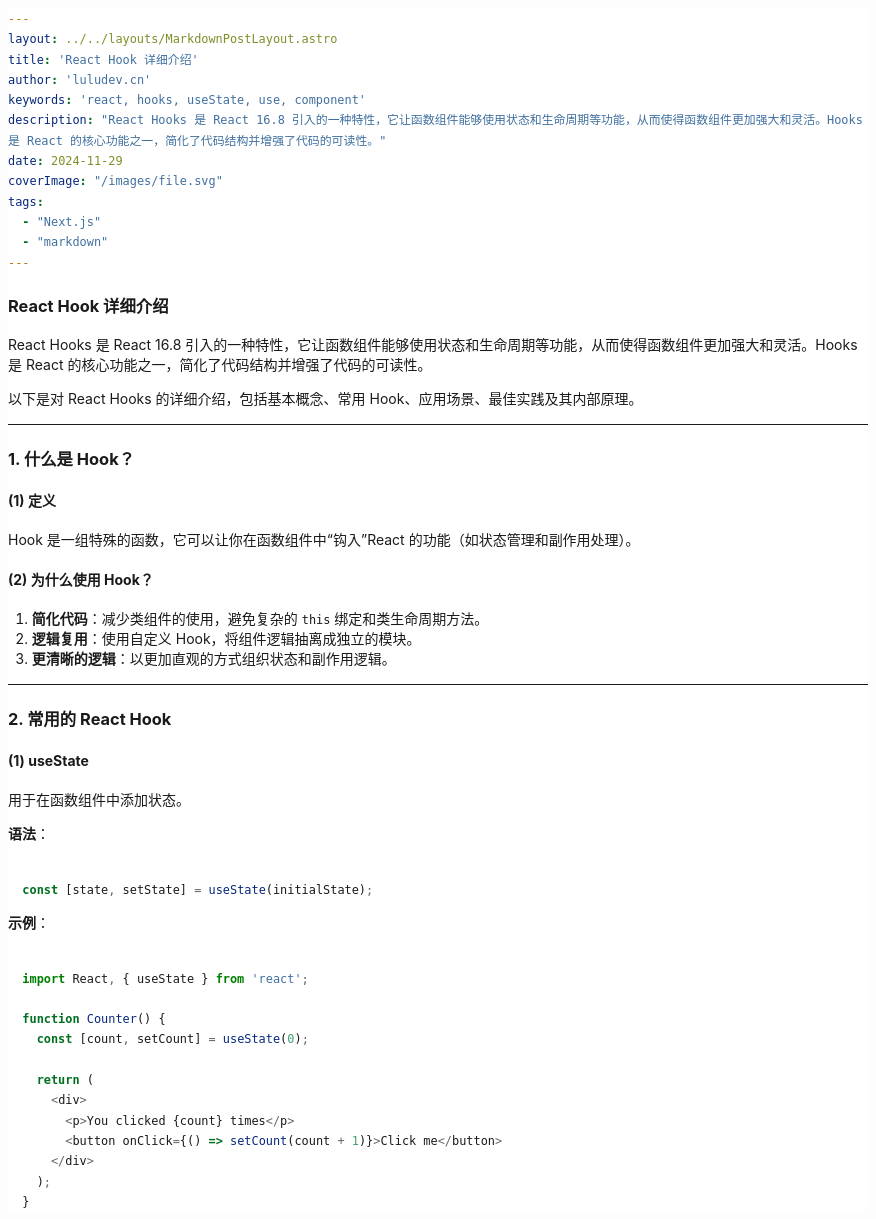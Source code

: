 ```yaml
---
layout: ../../layouts/MarkdownPostLayout.astro
title: 'React Hook 详细介绍'
author: 'luludev.cn'
keywords: 'react, hooks, useState, use, component'
description: "React Hooks 是 React 16.8 引入的一种特性，它让函数组件能够使用状态和生命周期等功能，从而使得函数组件更加强大和灵活。Hooks 是 React 的核心功能之一，简化了代码结构并增强了代码的可读性。"
date: 2024-11-29
coverImage: "/images/file.svg"
tags:
  - "Next.js"
  - "markdown"
---
```


### **React Hook 详细介绍**

React Hooks 是 React 16.8 引入的一种特性，它让函数组件能够使用状态和生命周期等功能，从而使得函数组件更加强大和灵活。Hooks 是 React 的核心功能之一，简化了代码结构并增强了代码的可读性。

以下是对 React Hooks 的详细介绍，包括基本概念、常用 Hook、应用场景、最佳实践及其内部原理。

---

### **1. 什么是 Hook？**

#### **(1) 定义**
Hook 是一组特殊的函数，它可以让你在函数组件中“钩入”React 的功能（如状态管理和副作用处理）。

#### **(2) 为什么使用 Hook？**
1. **简化代码**：减少类组件的使用，避免复杂的 `this` 绑定和类生命周期方法。
2. **逻辑复用**：使用自定义 Hook，将组件逻辑抽离成独立的模块。
3. **更清晰的逻辑**：以更加直观的方式组织状态和副作用逻辑。

---

### **2. 常用的 React Hook**

#### **(1) useState**
用于在函数组件中添加状态。

**语法**：
```javascript

  const [state, setState] = useState(initialState);

```

**示例**：
```javascript

  import React, { useState } from 'react';

  function Counter() {
    const [count, setCount] = useState(0);

    return (
      <div>
        <p>You clicked {count} times</p>
        <button onClick={() => setCount(count + 1)}>Click me</button>
      </div>
    );
  }

```